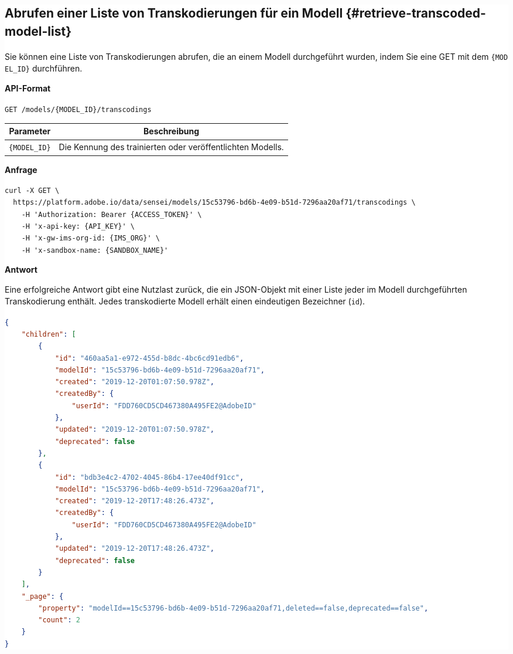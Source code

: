 ## Abrufen einer Liste von Transkodierungen für ein Modell {#retrieve-transcoded-model-list}

Sie können eine Liste von Transkodierungen abrufen, die an einem Modell durchgeführt wurden, indem Sie eine GET mit dem `{MODEL_ID}` durchführen.

**API-Format**

```http
GET /models/{MODEL_ID}/transcodings
```

| Parameter | Beschreibung |
| --- | --- |
| `{MODEL_ID}` | Die Kennung des trainierten oder veröffentlichten Modells. |

**Anfrage**

```shell
curl -X GET \
  https://platform.adobe.io/data/sensei/models/15c53796-bd6b-4e09-b51d-7296aa20af71/transcodings \
    -H 'Authorization: Bearer {ACCESS_TOKEN}' \
    -H 'x-api-key: {API_KEY}' \
    -H 'x-gw-ims-org-id: {IMS_ORG}' \
    -H 'x-sandbox-name: {SANDBOX_NAME}'
```

**Antwort**

Eine erfolgreiche Antwort gibt eine Nutzlast zurück, die ein JSON-Objekt mit einer Liste jeder im Modell durchgeführten Transkodierung enthält. Jedes transkodierte Modell erhält einen eindeutigen Bezeichner (`id`).

```json
{
    "children": [
        {
            "id": "460aa5a1-e972-455d-b8dc-4bc6cd91edb6",
            "modelId": "15c53796-bd6b-4e09-b51d-7296aa20af71",
            "created": "2019-12-20T01:07:50.978Z",
            "createdBy": {
                "userId": "FDD760CD5CD467380A495FE2@AdobeID"
            },
            "updated": "2019-12-20T01:07:50.978Z",
            "deprecated": false
        },
        {
            "id": "bdb3e4c2-4702-4045-86b4-17ee40df91cc",
            "modelId": "15c53796-bd6b-4e09-b51d-7296aa20af71",
            "created": "2019-12-20T17:48:26.473Z",
            "createdBy": {
                "userId": "FDD760CD5CD467380A495FE2@AdobeID"
            },
            "updated": "2019-12-20T17:48:26.473Z",
            "deprecated": false
        }
    ],
    "_page": {
        "property": "modelId==15c53796-bd6b-4e09-b51d-7296aa20af71,deleted==false,deprecated==false",
        "count": 2
    }
}
```
